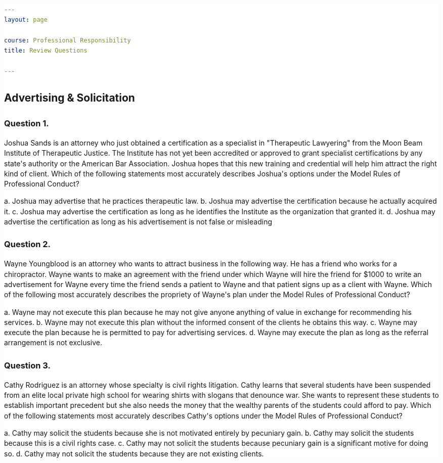 ```yaml
---
layout: page

course: Professional Responsibility
title: Review Questions

---
```


## Advertising & Solicitation

### Question 1. 

Joshua Sands is an attorney who just obtained a certification as a specialist in "Therapeutic Lawyering" from the Moon Beam Institute of Therapeutic Justice. The Institute has not yet been accredited or approved to grant specialist certifications by any state's authority or the American Bar Association. Joshua hopes that this new training and credential will help him attract the right kind of client. Which of the following statements most accurately describes Joshua's options under the Model Rules of Professional Conduct? 

a. Joshua may advertise that he practices therapeutic law. 
b. Joshua may advertise the certification because he actually acquired it. 
c. Joshua may advertise the certification as long as he identifies the Institute as the organization that granted it. 
d. Joshua may advertise the certification as long as his advertisement is not false or misleading 

### Question 2. 

Wayne Youngblood is an attorney who wants to attract business in the following way. He has a friend who works for a chiropractor. Wayne wants to make an agreement with the friend under which Wayne will hire the friend for $1000 to write an advertisement for Wayne every time the friend sends a patient to Wayne and that patient signs up as a client with Wayne. Which of the following most accurately describes the propriety of Wayne's plan under the Model Rules of Professional Conduct? 

a. Wayne may not execute this plan because he may not give anyone anything of value in exchange for recommending his services. 
b. Wayne may not execute this plan without the informed consent of the clients he obtains this way. 
c. Wayne may execute the plan because he is permitted to pay for advertising services. 
d. Wayne may execute the plan as long as the referral arrangement is not exclusive.

### Question 3. 

Cathy Rodriguez is an attorney whose specialty is civil rights litigation. Cathy learns that several students have been suspended from an elite local private high school for wearing shirts with slogans that denounce war. She wants to represent these students to establish important precedent but she also needs the money that the wealthy parents of the students could afford to pay. Which of the following statements most accurately describes Cathy's options under the Model Rules of Professional Conduct? 

a. Cathy may solicit the students because she is not motivated entirely by pecuniary gain. 
b. Cathy may solicit the students because this is a civil rights case. 
c. Cathy may not solicit the students because pecuniary gain is a significant motive for doing so. 
d. Cathy may not solicit the students because they are not existing clients.
